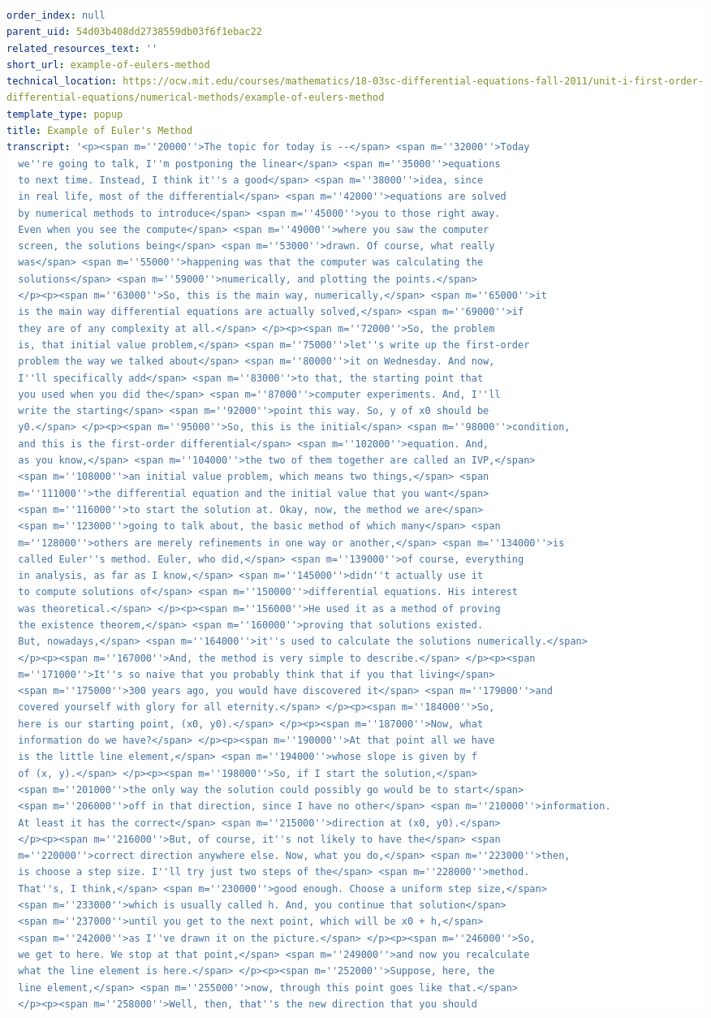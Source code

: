 ```yaml
order_index: null
parent_uid: 54d03b408dd2738559db03f6f1ebac22
related_resources_text: ''
short_url: example-of-eulers-method
technical_location: https://ocw.mit.edu/courses/mathematics/18-03sc-differential-equations-fall-2011/unit-i-first-order-differential-equations/numerical-methods/example-of-eulers-method
template_type: popup
title: Example of Euler's Method
transcript: '<p><span m=''20000''>The topic for today is --</span> <span m=''32000''>Today
  we''re going to talk, I''m postponing the linear</span> <span m=''35000''>equations
  to next time. Instead, I think it''s a good</span> <span m=''38000''>idea, since
  in real life, most of the differential</span> <span m=''42000''>equations are solved
  by numerical methods to introduce</span> <span m=''45000''>you to those right away.
  Even when you see the compute</span> <span m=''49000''>where you saw the computer
  screen, the solutions being</span> <span m=''53000''>drawn. Of course, what really
  was</span> <span m=''55000''>happening was that the computer was calculating the
  solutions</span> <span m=''59000''>numerically, and plotting the points.</span>
  </p><p><span m=''63000''>So, this is the main way, numerically,</span> <span m=''65000''>it
  is the main way differential equations are actually solved,</span> <span m=''69000''>if
  they are of any complexity at all.</span> </p><p><span m=''72000''>So, the problem
  is, that initial value problem,</span> <span m=''75000''>let''s write up the first-order
  problem the way we talked about</span> <span m=''80000''>it on Wednesday. And now,
  I''ll specifically add</span> <span m=''83000''>to that, the starting point that
  you used when you did the</span> <span m=''87000''>computer experiments. And, I''ll
  write the starting</span> <span m=''92000''>point this way. So, y of x0 should be
  y0.</span> </p><p><span m=''95000''>So, this is the initial</span> <span m=''98000''>condition,
  and this is the first-order differential</span> <span m=''102000''>equation. And,
  as you know,</span> <span m=''104000''>the two of them together are called an IVP,</span>
  <span m=''108000''>an initial value problem, which means two things,</span> <span
  m=''111000''>the differential equation and the initial value that you want</span>
  <span m=''116000''>to start the solution at. Okay, now, the method we are</span>
  <span m=''123000''>going to talk about, the basic method of which many</span> <span
  m=''128000''>others are merely refinements in one way or another,</span> <span m=''134000''>is
  called Euler''s method. Euler, who did,</span> <span m=''139000''>of course, everything
  in analysis, as far as I know,</span> <span m=''145000''>didn''t actually use it
  to compute solutions of</span> <span m=''150000''>differential equations. His interest
  was theoretical.</span> </p><p><span m=''156000''>He used it as a method of proving
  the existence theorem,</span> <span m=''160000''>proving that solutions existed.
  But, nowadays,</span> <span m=''164000''>it''s used to calculate the solutions numerically.</span>
  </p><p><span m=''167000''>And, the method is very simple to describe.</span> </p><p><span
  m=''171000''>It''s so naive that you probably think that if you that living</span>
  <span m=''175000''>300 years ago, you would have discovered it</span> <span m=''179000''>and
  covered yourself with glory for all eternity.</span> </p><p><span m=''184000''>So,
  here is our starting point, (x0, y0).</span> </p><p><span m=''187000''>Now, what
  information do we have?</span> </p><p><span m=''190000''>At that point all we have
  is the little line element,</span> <span m=''194000''>whose slope is given by f
  of (x, y).</span> </p><p><span m=''198000''>So, if I start the solution,</span>
  <span m=''201000''>the only way the solution could possibly go would be to start</span>
  <span m=''206000''>off in that direction, since I have no other</span> <span m=''210000''>information.
  At least it has the correct</span> <span m=''215000''>direction at (x0, y0).</span>
  </p><p><span m=''216000''>But, of course, it''s not likely to have the</span> <span
  m=''220000''>correct direction anywhere else. Now, what you do,</span> <span m=''223000''>then,
  is choose a step size. I''ll try just two steps of the</span> <span m=''228000''>method.
  That''s, I think,</span> <span m=''230000''>good enough. Choose a uniform step size,</span>
  <span m=''233000''>which is usually called h. And, you continue that solution</span>
  <span m=''237000''>until you get to the next point, which will be x0 + h,</span>
  <span m=''242000''>as I''ve drawn it on the picture.</span> </p><p><span m=''246000''>So,
  we get to here. We stop at that point,</span> <span m=''249000''>and now you recalculate
  what the line element is here.</span> </p><p><span m=''252000''>Suppose, here, the
  line element,</span> <span m=''255000''>now, through this point goes like that.</span>
  </p><p><span m=''258000''>Well, then, that''s the new direction that you should
```